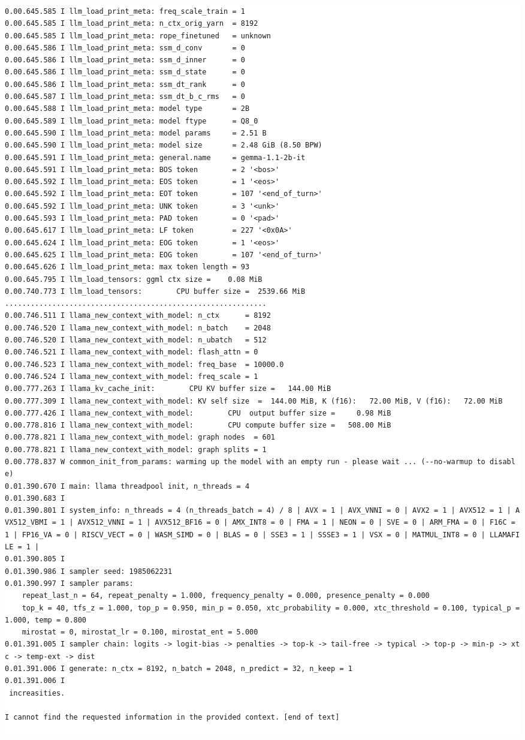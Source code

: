 ```
0.00.645.585 I llm_load_print_meta: freq_scale_train = 1
0.00.645.585 I llm_load_print_meta: n_ctx_orig_yarn  = 8192
0.00.645.585 I llm_load_print_meta: rope_finetuned   = unknown
0.00.645.586 I llm_load_print_meta: ssm_d_conv       = 0
0.00.645.586 I llm_load_print_meta: ssm_d_inner      = 0
0.00.645.586 I llm_load_print_meta: ssm_d_state      = 0
0.00.645.586 I llm_load_print_meta: ssm_dt_rank      = 0
0.00.645.587 I llm_load_print_meta: ssm_dt_b_c_rms   = 0
0.00.645.588 I llm_load_print_meta: model type       = 2B
0.00.645.589 I llm_load_print_meta: model ftype      = Q8_0
0.00.645.590 I llm_load_print_meta: model params     = 2.51 B
0.00.645.590 I llm_load_print_meta: model size       = 2.48 GiB (8.50 BPW) 
0.00.645.591 I llm_load_print_meta: general.name     = gemma-1.1-2b-it
0.00.645.591 I llm_load_print_meta: BOS token        = 2 '<bos>'
0.00.645.592 I llm_load_print_meta: EOS token        = 1 '<eos>'
0.00.645.592 I llm_load_print_meta: EOT token        = 107 '<end_of_turn>'
0.00.645.592 I llm_load_print_meta: UNK token        = 3 '<unk>'
0.00.645.593 I llm_load_print_meta: PAD token        = 0 '<pad>'
0.00.645.617 I llm_load_print_meta: LF token         = 227 '<0x0A>'
0.00.645.624 I llm_load_print_meta: EOG token        = 1 '<eos>'
0.00.645.625 I llm_load_print_meta: EOG token        = 107 '<end_of_turn>'
0.00.645.626 I llm_load_print_meta: max token length = 93
0.00.645.795 I llm_load_tensors: ggml ctx size =    0.08 MiB
0.00.740.773 I llm_load_tensors:        CPU buffer size =  2539.66 MiB
.............................................................
0.00.746.511 I llama_new_context_with_model: n_ctx      = 8192
0.00.746.520 I llama_new_context_with_model: n_batch    = 2048
0.00.746.520 I llama_new_context_with_model: n_ubatch   = 512
0.00.746.521 I llama_new_context_with_model: flash_attn = 0
0.00.746.523 I llama_new_context_with_model: freq_base  = 10000.0
0.00.746.524 I llama_new_context_with_model: freq_scale = 1
0.00.777.263 I llama_kv_cache_init:        CPU KV buffer size =   144.00 MiB
0.00.777.309 I llama_new_context_with_model: KV self size  =  144.00 MiB, K (f16):   72.00 MiB, V (f16):   72.00 MiB
0.00.777.426 I llama_new_context_with_model:        CPU  output buffer size =     0.98 MiB
0.00.778.816 I llama_new_context_with_model:        CPU compute buffer size =   508.00 MiB
0.00.778.821 I llama_new_context_with_model: graph nodes  = 601
0.00.778.821 I llama_new_context_with_model: graph splits = 1
0.00.778.837 W common_init_from_params: warming up the model with an empty run - please wait ... (--no-warmup to disable)
0.01.390.670 I main: llama threadpool init, n_threads = 4
0.01.390.683 I 
0.01.390.801 I system_info: n_threads = 4 (n_threads_batch = 4) / 8 | AVX = 1 | AVX_VNNI = 0 | AVX2 = 1 | AVX512 = 1 | AVX512_VBMI = 1 | AVX512_VNNI = 1 | AVX512_BF16 = 0 | AMX_INT8 = 0 | FMA = 1 | NEON = 0 | SVE = 0 | ARM_FMA = 0 | F16C = 1 | FP16_VA = 0 | RISCV_VECT = 0 | WASM_SIMD = 0 | BLAS = 0 | SSE3 = 1 | SSSE3 = 1 | VSX = 0 | MATMUL_INT8 = 0 | LLAMAFILE = 1 | 
0.01.390.805 I 
0.01.390.986 I sampler seed: 1985062231
0.01.390.997 I sampler params: 
	repeat_last_n = 64, repeat_penalty = 1.000, frequency_penalty = 0.000, presence_penalty = 0.000
	top_k = 40, tfs_z = 1.000, top_p = 0.950, min_p = 0.050, xtc_probability = 0.000, xtc_threshold = 0.100, typical_p = 1.000, temp = 0.800
	mirostat = 0, mirostat_lr = 0.100, mirostat_ent = 5.000
0.01.391.005 I sampler chain: logits -> logit-bias -> penalties -> top-k -> tail-free -> typical -> top-p -> min-p -> xtc -> temp-ext -> dist 
0.01.391.006 I generate: n_ctx = 8192, n_batch = 2048, n_predict = 32, n_keep = 1
0.01.391.006 I 
 increasities. 

I cannot find the requested information in the provided context. [end of text]


```